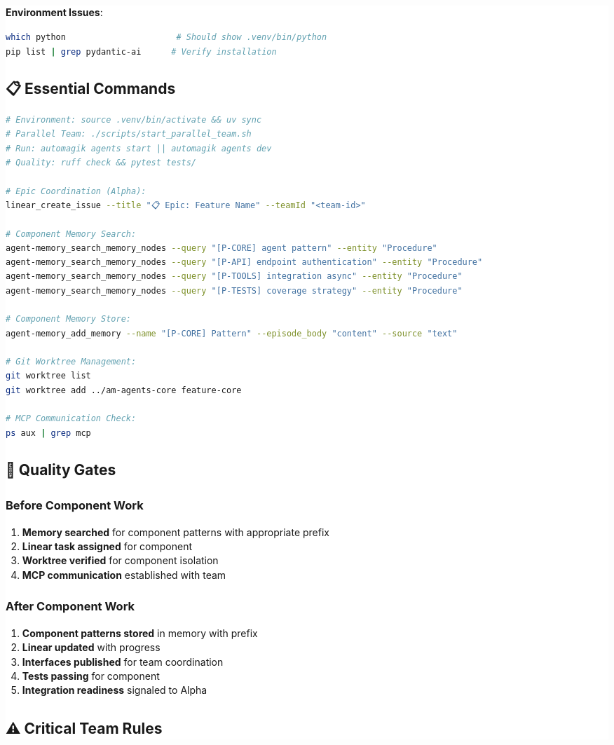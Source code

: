 **Environment Issues**:
```bash
which python                      # Should show .venv/bin/python
pip list | grep pydantic-ai      # Verify installation
```

## 📋 **Essential Commands**

```bash
# Environment: source .venv/bin/activate && uv sync
# Parallel Team: ./scripts/start_parallel_team.sh
# Run: automagik agents start || automagik agents dev
# Quality: ruff check && pytest tests/

# Epic Coordination (Alpha):
linear_create_issue --title "📋 Epic: Feature Name" --teamId "<team-id>"

# Component Memory Search:
agent-memory_search_memory_nodes --query "[P-CORE] agent pattern" --entity "Procedure"
agent-memory_search_memory_nodes --query "[P-API] endpoint authentication" --entity "Procedure"
agent-memory_search_memory_nodes --query "[P-TOOLS] integration async" --entity "Procedure"
agent-memory_search_memory_nodes --query "[P-TESTS] coverage strategy" --entity "Procedure"

# Component Memory Store:
agent-memory_add_memory --name "[P-CORE] Pattern" --episode_body "content" --source "text"

# Git Worktree Management:
git worktree list
git worktree add ../am-agents-core feature-core

# MCP Communication Check:
ps aux | grep mcp
```

## 🎯 **Quality Gates**

### **Before Component Work**
1. **Memory searched** for component patterns with appropriate prefix
2. **Linear task assigned** for component
3. **Worktree verified** for component isolation
4. **MCP communication** established with team

### **After Component Work**
1. **Component patterns stored** in memory with prefix
2. **Linear updated** with progress
3. **Interfaces published** for team coordination
4. **Tests passing** for component
5. **Integration readiness** signaled to Alpha

## ⚠️ **Critical Team Rules**
